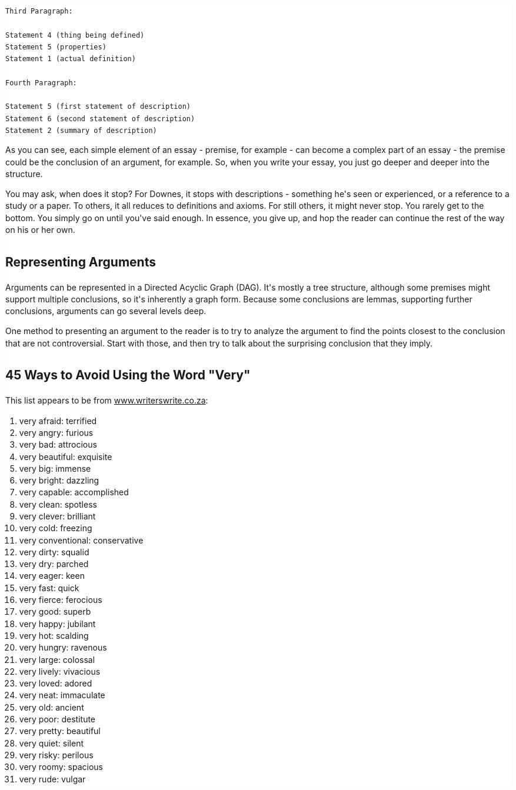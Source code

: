     Third Paragraph:

    Statement 4 (thing being defined)
    Statement 5 (properties)
    Statement 1 (actual definition)

    Fourth Paragraph:

    Statement 5 (first statement of description)
    Statement 6 (second statement of description)
    Statement 2 (summary of description)

As you can see, each simple element of an essay - premise, for example - can become a complex part of an essay - the premise could be the conclusion of an argument, for example. So, when you write your essay, you just go deeper and deeper into the structure.

You may ask, when does it stop? For Downes, it stops with descriptions - something he's seen or experienced, or a reference to a study or a paper. To others, it all reduces to definitions and axioms. For still others, it might never stop. You rarely get to the bottom. You simply go on until you've said enough. In essence, you give up, and hop the reader can continue the rest of the way on his or her own.

## Representing Arguments

Arguments can be represented in a Directed Acyclic Graph (DAG). It's mostly a tree structure, although some premises might support multiple conclusions, so it's inherently a graph form. Because some conclusions are lemmas, supporting further conclusions, arguments can go several levels deep.

One method to presenting an argument to the reader is to try to analyze the argument to find the points closest to the conclusion that are not controversial. Start with those, and then try to talk about the surprising conclusion that they imply.

## 45 Ways to Avoid Using the Word "Very"
This list appears to be from www.writerswrite.co.za:

1. very afraid: terrified
1. very angry: furious
1. very bad: attrocious
1. very beautiful: exquisite
1. very big: immense
1. very bright: dazzling
1. very capable: accomplished
1. very clean: spotless
1. very clever: brilliant
1. very cold: freezing
1. very conventional: conservative
1. very dirty: squalid
1. very dry: parched
1. very eager: keen
1. very fast: quick
1. very fierce: ferocious
1. very good: superb
1. very happy: jubilant
1. very hot: scalding
1. very hungry: ravenous
1. very large: colossal
1. very lively: vivacious
1. very loved: adored
1. very neat: immaculate
1. very old: ancient
1. very poor: destitute
1. very pretty: beautiful
1. very quiet: silent
1. very risky: perilous
1. very roomy: spacious
1. very rude: vulgar
